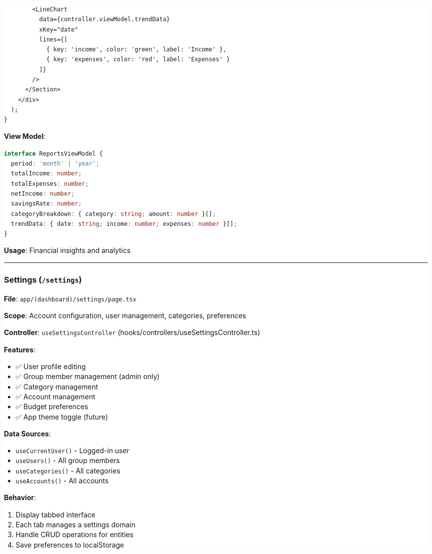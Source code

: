 ```tsx
        <LineChart
          data={controller.viewModel.trendData}
          xKey="date"
          lines={[
            { key: 'income', color: 'green', label: 'Income' },
            { key: 'expenses', color: 'red', label: 'Expenses' }
          ]}
        />
      </Section>
    </div>
  );
}
```

**View Model**:
```typescript
interface ReportsViewModel {
  period: 'month' | 'year';
  totalIncome: number;
  totalExpenses: number;
  netIncome: number;
  savingsRate: number;
  categoryBreakdown: { category: string; amount: number }[];
  trendData: { date: string; income: number; expenses: number }[];
}
```

**Usage**: Financial insights and analytics

---

### Settings (`/settings`)

**File**: `app/(dashboard)/settings/page.tsx`

**Scope**: Account configuration, user management, categories, preferences

**Controller**: `useSettingsController` (hooks/controllers/useSettingsController.ts)

**Features**:
- ✅ User profile editing
- ✅ Group member management (admin only)
- ✅ Category management
- ✅ Account management
- ✅ Budget preferences
- ✅ App theme toggle (future)

**Data Sources**:
- `useCurrentUser()` - Logged-in user
- `useUsers()` - All group members
- `useCategories()` - All categories
- `useAccounts()` - All accounts

**Behavior**:
1. Display tabbed interface
2. Each tab manages a settings domain
3. Handle CRUD operations for entities
4. Save preferences to localStorage
